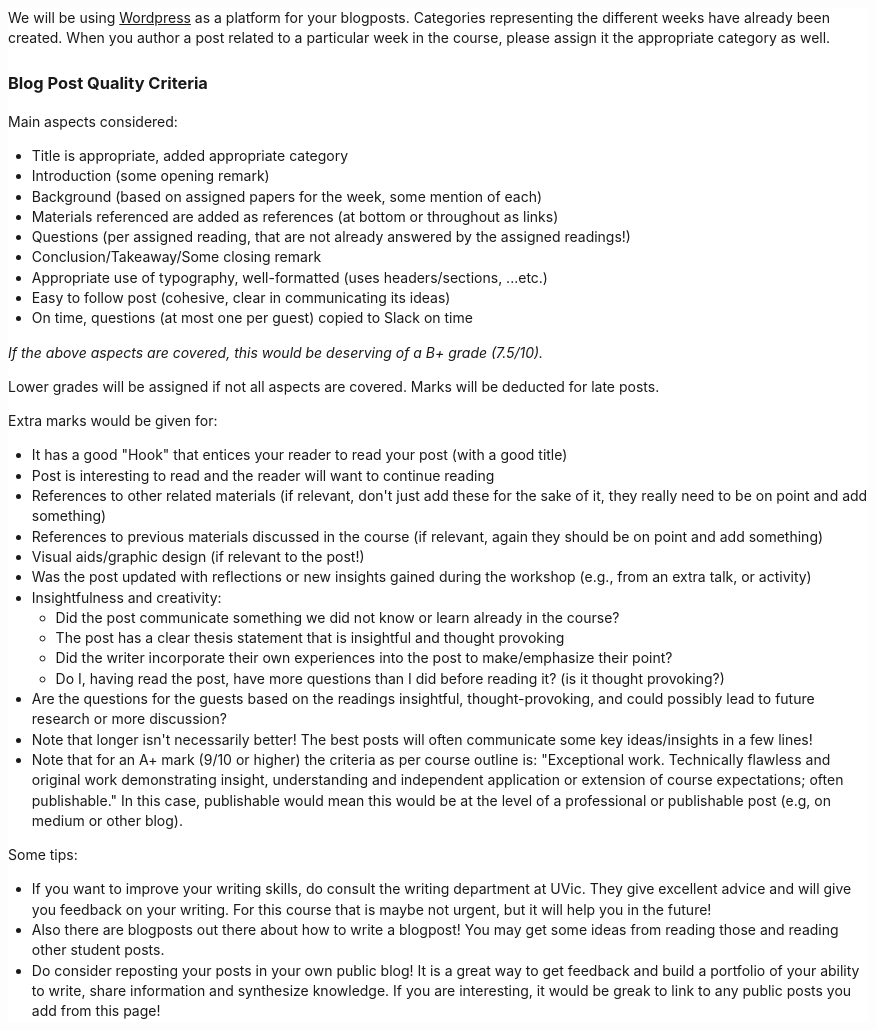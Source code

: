 We will be using [Wordpress](https://emseuvic2020.wordpress.com) as a platform for your blogposts. Categories representing the different weeks have already been created. When you author a post related to a particular week in the course, please assign it the appropriate category as well.

### Blog Post Quality Criteria

Main aspects considered:
- Title is appropriate, added appropriate category
- Introduction (some opening remark)
- Background (based on assigned papers for the week, some mention of each)
- Materials referenced are added as references (at bottom or throughout as links)
- Questions (per assigned reading, that are not already answered by the assigned readings!) 
- Conclusion/Takeaway/Some closing remark 
- Appropriate use of typography, well-formatted (uses headers/sections, ...etc.)
- Easy to follow post (cohesive, clear in communicating its ideas)
- On time, questions (at most one per guest) copied to Slack on time

*If the above aspects are covered, this would be deserving of a B+ grade (7.5/10).*

Lower grades will be assigned if not all aspects are covered.
Marks will be deducted for late posts. 

Extra marks would be given for:
- It has a good "Hook" that entices your reader to read your post (with a good title)
- Post is interesting to read and the reader will want to continue reading
- References to other related materials (if relevant, don't just add these for the sake of it, they really need to be on point and add something)
- References to previous materials discussed in the course (if relevant, again they should be on point and add something)
- Visual aids/graphic design (if relevant to the post!)
- Was the post updated with reflections or new insights gained during the workshop (e.g., from an extra talk, or activity)
- Insightfulness and creativity:
   - Did the post communicate something we did not know or learn already in the course?  
   - The post has a clear thesis statement that is insightful and thought provoking
   - Did the writer incorporate their own experiences into the post to make/emphasize their point?
   - Do I, having read the post, have more questions than I did before reading it? (is it thought provoking?)
- Are the questions for the guests based on the readings insightful, thought-provoking, and could possibly lead to future research or more discussion?
- Note that longer isn't necessarily better!  The best posts will often communicate some key ideas/insights in a few lines!
- Note that for an A+ mark (9/10 or higher) the criteria as per course outline is: "Exceptional work. Technically flawless and original work demonstrating insight, understanding and independent application or extension of course expectations; often publishable." In this case, publishable would mean this would be at the level of a professional or publishable post (e.g, on medium or other blog). 

Some tips: 
- If you want to improve your writing skills, do consult the writing department at UVic.  They give excellent advice and will give you feedback on your writing.  For this course that is maybe not urgent, but it will help you in the future! 
- Also there are blogposts out there about how to write a blogpost! You may get some ideas from reading those and reading other student posts.
- Do consider reposting your posts in your own public blog!  It is a great way to get feedback and build a portfolio of your ability to write, share information and synthesize knowledge. If you are interesting, it would be greak to link to any public posts you add from this page!
